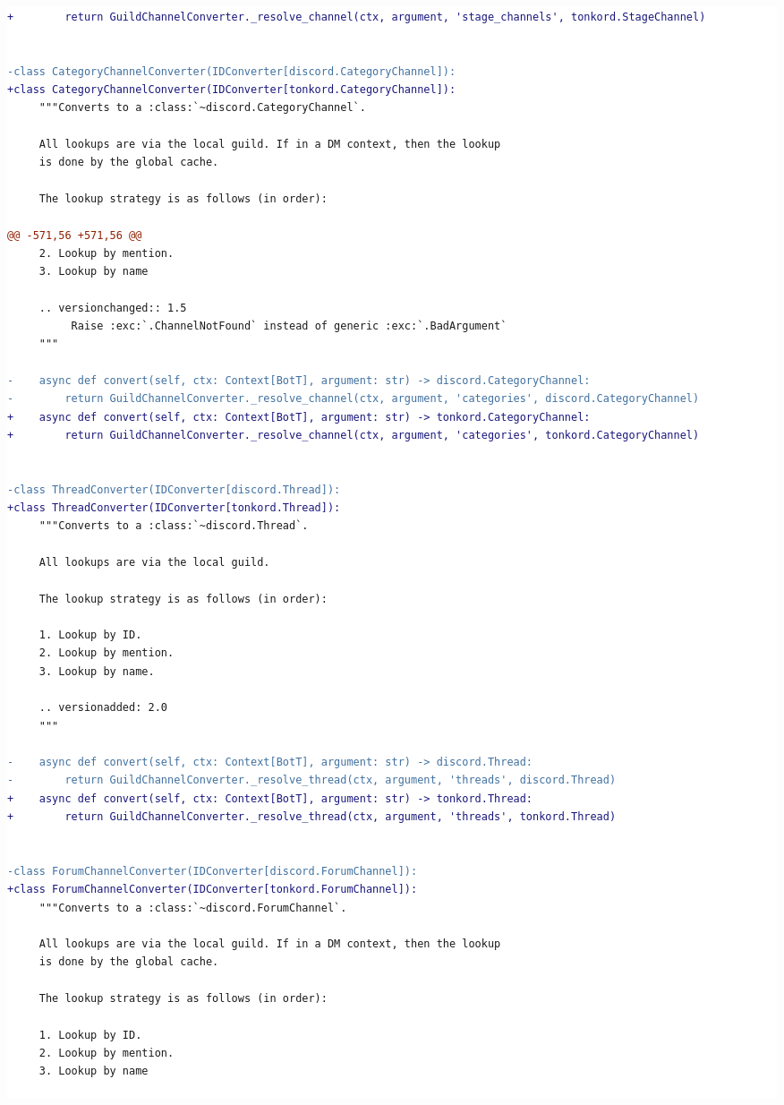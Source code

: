 ```diff
+        return GuildChannelConverter._resolve_channel(ctx, argument, 'stage_channels', tonkord.StageChannel)
 
 
-class CategoryChannelConverter(IDConverter[discord.CategoryChannel]):
+class CategoryChannelConverter(IDConverter[tonkord.CategoryChannel]):
     """Converts to a :class:`~discord.CategoryChannel`.
 
     All lookups are via the local guild. If in a DM context, then the lookup
     is done by the global cache.
 
     The lookup strategy is as follows (in order):
 
@@ -571,56 +571,56 @@
     2. Lookup by mention.
     3. Lookup by name
 
     .. versionchanged:: 1.5
          Raise :exc:`.ChannelNotFound` instead of generic :exc:`.BadArgument`
     """
 
-    async def convert(self, ctx: Context[BotT], argument: str) -> discord.CategoryChannel:
-        return GuildChannelConverter._resolve_channel(ctx, argument, 'categories', discord.CategoryChannel)
+    async def convert(self, ctx: Context[BotT], argument: str) -> tonkord.CategoryChannel:
+        return GuildChannelConverter._resolve_channel(ctx, argument, 'categories', tonkord.CategoryChannel)
 
 
-class ThreadConverter(IDConverter[discord.Thread]):
+class ThreadConverter(IDConverter[tonkord.Thread]):
     """Converts to a :class:`~discord.Thread`.
 
     All lookups are via the local guild.
 
     The lookup strategy is as follows (in order):
 
     1. Lookup by ID.
     2. Lookup by mention.
     3. Lookup by name.
 
     .. versionadded: 2.0
     """
 
-    async def convert(self, ctx: Context[BotT], argument: str) -> discord.Thread:
-        return GuildChannelConverter._resolve_thread(ctx, argument, 'threads', discord.Thread)
+    async def convert(self, ctx: Context[BotT], argument: str) -> tonkord.Thread:
+        return GuildChannelConverter._resolve_thread(ctx, argument, 'threads', tonkord.Thread)
 
 
-class ForumChannelConverter(IDConverter[discord.ForumChannel]):
+class ForumChannelConverter(IDConverter[tonkord.ForumChannel]):
     """Converts to a :class:`~discord.ForumChannel`.
 
     All lookups are via the local guild. If in a DM context, then the lookup
     is done by the global cache.
 
     The lookup strategy is as follows (in order):
 
     1. Lookup by ID.
     2. Lookup by mention.
     3. Lookup by name
 
```